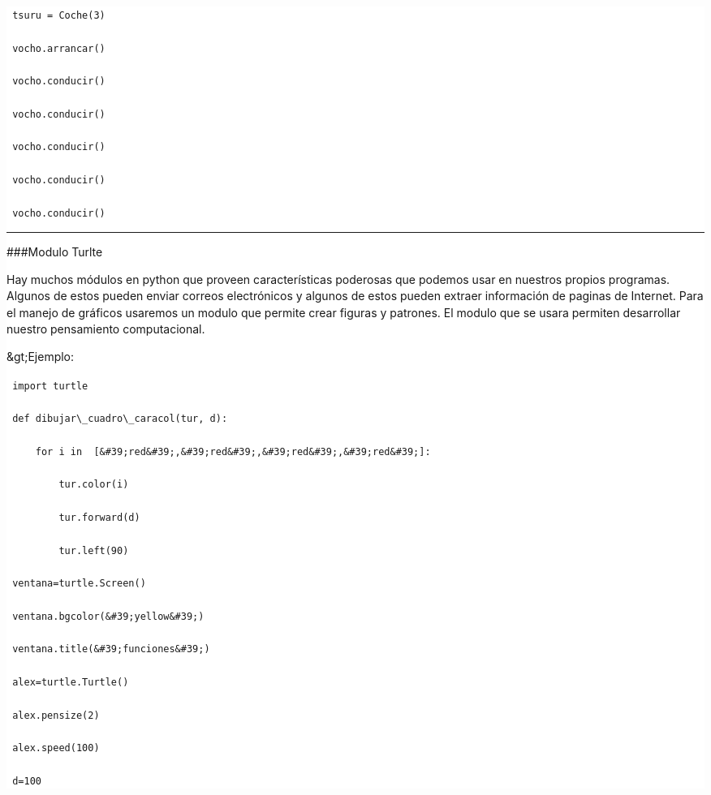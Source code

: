     tsuru = Coche(3)

     vocho.arrancar()

     vocho.conducir()

     vocho.conducir()

     vocho.conducir()

     vocho.conducir()

     vocho.conducir()

----

###Modulo Turlte

Hay muchos módulos en python que proveen características poderosas que podemos usar en nuestros propios programas. Algunos de estos pueden enviar correos electrónicos y algunos de estos pueden extraer información de paginas de Internet. Para el manejo de gráficos usaremos un modulo que permite crear figuras y patrones. El modulo que se usara permiten desarrollar nuestro pensamiento computacional.

\&gt;Ejemplo:

     import turtle

     def dibujar\_cuadro\_caracol(tur, d):

         for i in  [&#39;red&#39;,&#39;red&#39;,&#39;red&#39;,&#39;red&#39;]:

             tur.color(i)

             tur.forward(d)

             tur.left(90)

     ventana=turtle.Screen()

     ventana.bgcolor(&#39;yellow&#39;)

     ventana.title(&#39;funciones&#39;)

     alex=turtle.Turtle()

     alex.pensize(2)

     alex.speed(100)

     d=100
